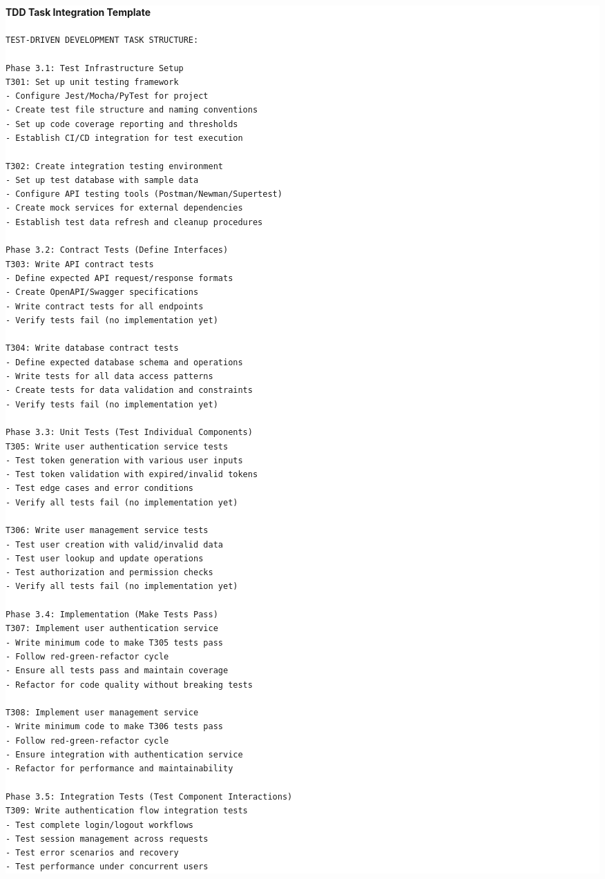 #### TDD Task Integration Template
```
TEST-DRIVEN DEVELOPMENT TASK STRUCTURE:

Phase 3.1: Test Infrastructure Setup
T301: Set up unit testing framework
- Configure Jest/Mocha/PyTest for project
- Create test file structure and naming conventions
- Set up code coverage reporting and thresholds
- Establish CI/CD integration for test execution

T302: Create integration testing environment  
- Set up test database with sample data
- Configure API testing tools (Postman/Newman/Supertest)
- Create mock services for external dependencies
- Establish test data refresh and cleanup procedures

Phase 3.2: Contract Tests (Define Interfaces)
T303: Write API contract tests
- Define expected API request/response formats
- Create OpenAPI/Swagger specifications
- Write contract tests for all endpoints
- Verify tests fail (no implementation yet)

T304: Write database contract tests
- Define expected database schema and operations
- Write tests for all data access patterns
- Create tests for data validation and constraints
- Verify tests fail (no implementation yet)

Phase 3.3: Unit Tests (Test Individual Components)  
T305: Write user authentication service tests
- Test token generation with various user inputs
- Test token validation with expired/invalid tokens
- Test edge cases and error conditions
- Verify all tests fail (no implementation yet)

T306: Write user management service tests
- Test user creation with valid/invalid data
- Test user lookup and update operations
- Test authorization and permission checks
- Verify all tests fail (no implementation yet)

Phase 3.4: Implementation (Make Tests Pass)
T307: Implement user authentication service
- Write minimum code to make T305 tests pass
- Follow red-green-refactor cycle
- Ensure all tests pass and maintain coverage
- Refactor for code quality without breaking tests

T308: Implement user management service
- Write minimum code to make T306 tests pass
- Follow red-green-refactor cycle  
- Ensure integration with authentication service
- Refactor for performance and maintainability

Phase 3.5: Integration Tests (Test Component Interactions)
T309: Write authentication flow integration tests
- Test complete login/logout workflows
- Test session management across requests
- Test error scenarios and recovery
- Test performance under concurrent users

```